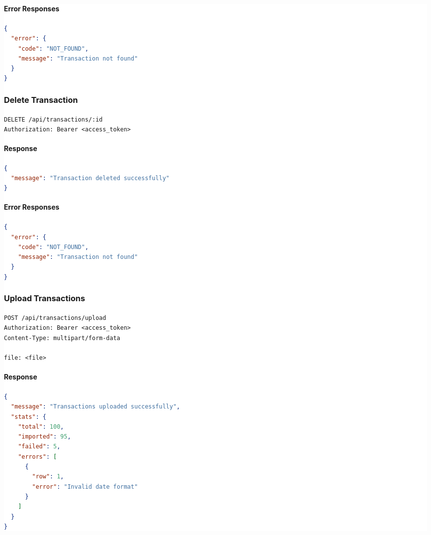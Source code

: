 #### Error Responses

```json
{
  "error": {
    "code": "NOT_FOUND",
    "message": "Transaction not found"
  }
}
```

### Delete Transaction

```http
DELETE /api/transactions/:id
Authorization: Bearer <access_token>
```

#### Response

```json
{
  "message": "Transaction deleted successfully"
}
```

#### Error Responses

```json
{
  "error": {
    "code": "NOT_FOUND",
    "message": "Transaction not found"
  }
}
```

### Upload Transactions

```http
POST /api/transactions/upload
Authorization: Bearer <access_token>
Content-Type: multipart/form-data

file: <file>
```

#### Response

```json
{
  "message": "Transactions uploaded successfully",
  "stats": {
    "total": 100,
    "imported": 95,
    "failed": 5,
    "errors": [
      {
        "row": 1,
        "error": "Invalid date format"
      }
    ]
  }
}
```
